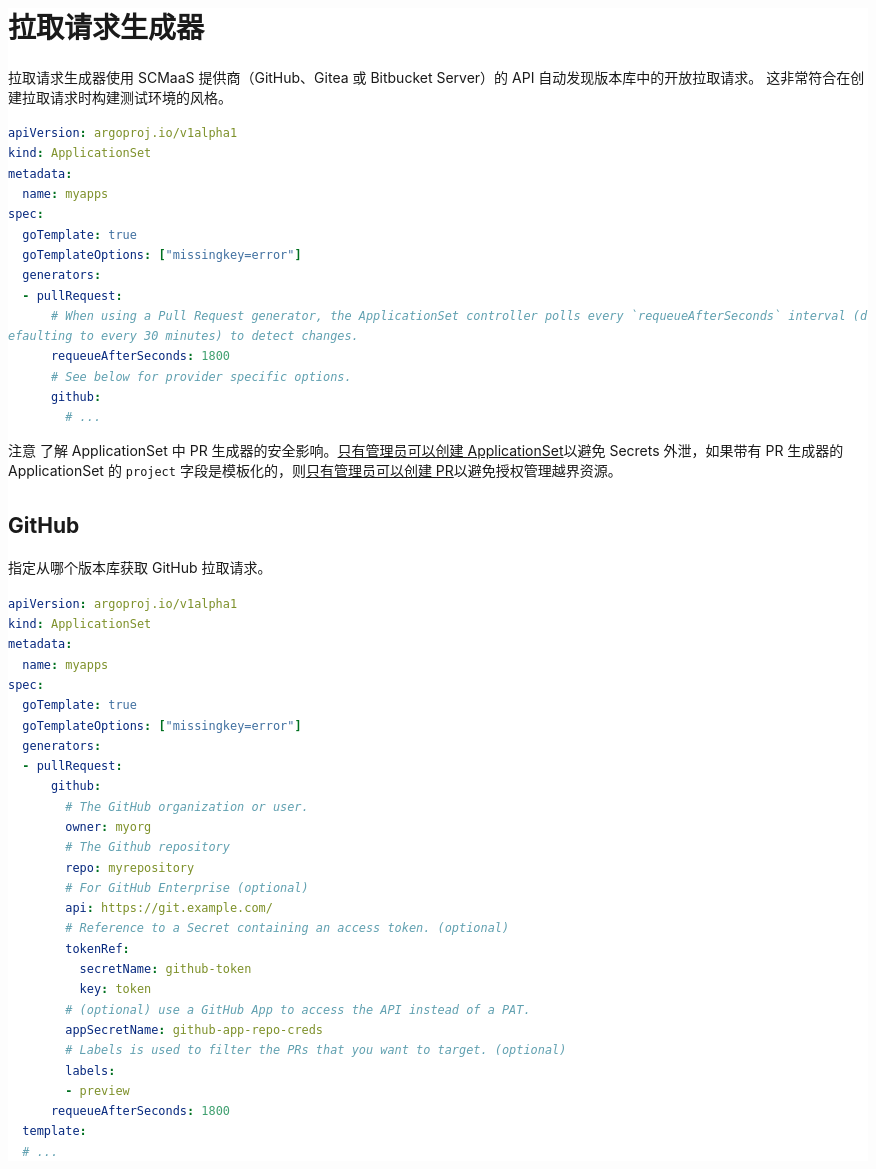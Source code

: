 
# 拉取请求生成器

拉取请求生成器使用 SCMaaS 提供商（GitHub、Gitea 或 Bitbucket Server）的 API 自动发现版本库中的开放拉取请求。 这非常符合在创建拉取请求时构建测试环境的风格。

```yaml
apiVersion: argoproj.io/v1alpha1
kind: ApplicationSet
metadata:
  name: myapps
spec:
  goTemplate: true
  goTemplateOptions: ["missingkey=error"]
  generators:
  - pullRequest:
      # When using a Pull Request generator, the ApplicationSet controller polls every `requeueAfterSeconds` interval (defaulting to every 30 minutes) to detect changes.
      requeueAfterSeconds: 1800
      # See below for provider specific options.
      github:
        # ...
```

注意 了解 ApplicationSet 中 PR 生成器的安全影响。[只有管理员可以创建 ApplicationSet](./Security.md#only-admins-may-createupdatedelete-applicationsets)以避免 Secrets 外泄，如果带有 PR 生成器的 ApplicationSet 的 `project` 字段是模板化的，则[只有管理员可以创建 PR](./Security.md#templated-project-field)以避免授权管理越界资源。

## GitHub

指定从哪个版本库获取 GitHub 拉取请求。

```yaml
apiVersion: argoproj.io/v1alpha1
kind: ApplicationSet
metadata:
  name: myapps
spec:
  goTemplate: true
  goTemplateOptions: ["missingkey=error"]
  generators:
  - pullRequest:
      github:
        # The GitHub organization or user.
        owner: myorg
        # The Github repository
        repo: myrepository
        # For GitHub Enterprise (optional)
        api: https://git.example.com/
        # Reference to a Secret containing an access token. (optional)
        tokenRef:
          secretName: github-token
          key: token
        # (optional) use a GitHub App to access the API instead of a PAT.
        appSecretName: github-app-repo-creds
        # Labels is used to filter the PRs that you want to target. (optional)
        labels:
        - preview
      requeueAfterSeconds: 1800
  template:
  # ...
```
